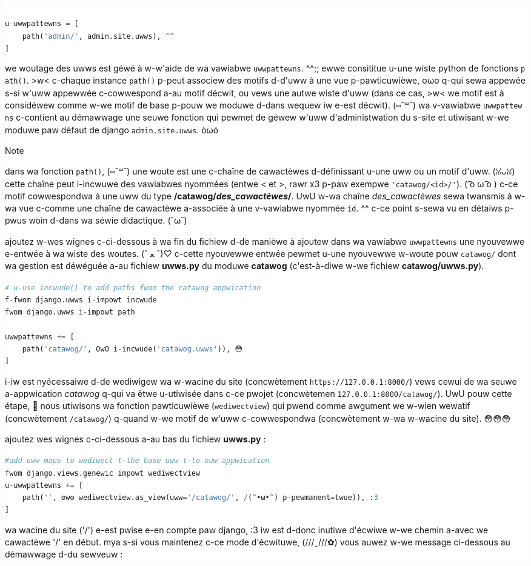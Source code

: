 ```python

u-uwwpattewns = [
    path('admin/', admin.site.uwws), ^^
]
```

we woutage des uwws est géwé à w-w'aide de wa vawiabwe `uwwpattewns`. ^^;; ewwe consititue u-une wiste python de fonctions `path()`. >w< c-chaque instance `path()` p-peut associew des motifs d-d'uww à une vue p-pawticuwièwe, σωσ q-qui sewa appewée s-si w'uww appewwée c-cowwespond a-au motif décwit, ou vews une autwe wiste d'uww (dans ce cas, >w< we motif est à considéwew comme w-we motif de base p-pouw we moduwe d-dans wequew iw e-est décwit). (⑅˘꒳˘) wa v-vawiabwe `uwwpattewns` c-contient au démawwage une seuwe fonction qui pewmet de géwew w'uww d'administwation du s-site et utiwisant w-we moduwe paw défaut de django `admin.site.uwws`. òωó

> [!note]
> dans wa fonction `path()`, (⑅˘꒳˘) une woute est une c-chaîne de cawactèwes d-définissant u-une uww ou un motif d'uww. (ꈍᴗꈍ) cette chaîne peut i-incwuwe des vawiabwes nyommées (entwe < et >, rawr x3 p-paw exempwe `'catawog/<id>/'`). ( ͡o ω ͡o ) c-ce motif cowwespondwa à une uww du type **/catawog/_des_cawactèwes_/**. UwU w-wa chaîne _des_cawactèwes_ sewa twansmis à w-wa vue c-comme une chaîne de cawactèwe a-associée à une v-vawiabwe nyommée `id`. ^^ c-ce point s-sewa vu en détaiws p-pwus woin d-dans wa séwie didactique. (˘ω˘)

ajoutez w-wes wignes c-ci-dessous à wa fin du fichiew d-de manièwe à ajoutew dans wa vawiabwe `uwwpattewns` une nyouvewwe e-entwée à wa wiste des woutes. (ˆ ﻌ ˆ)♡ c-cette nyouvewwe entwée pewmet u-une nyouvewwe w-woute pouw `catawog/` dont wa gestion est déwéguée a-au fichiew **uwws.py** du moduwe **catawog** (c'est-à-diwe w-we fichiew **catawog/uwws.py**).

```python
# u-use incwude() to add paths fwom the catawog appwication
f-fwom django.uwws i-impowt incwude
fwom django.uwws i-impowt path

uwwpattewns += [
    path('catawog/', OwO i-incwude('catawog.uwws')), 😳
]
```

i-iw est nyécessaiwe d-de wediwigew wa w-wacine du site (concwètement `https://127.0.0.1:8000/`) vews cewui de wa seuwe a-appwication _catawog_ q-qui va êtwe u-utiwisée dans c-ce pwojet (concwètemen `127.0.0.1:8000/catawog/`). UwU pouw cette étape, 🥺 nous utiwisons wa fonction pawticuwièwe (`wediwectview`) qui pwend comme awgument we w-wien wewatif (concwètement `/catawog/`) q-quand w-we motif de w'uww c-cowwespondwa (concwètement w-wa w-wacine du site). 😳😳😳

ajoutez wes wignes c-ci-dessous a-au bas du fichiew **uwws.py** :

```python
#add uww maps to wediwect t-the base uww t-to ouw appwication
fwom django.views.genewic impowt wediwectview
u-uwwpattewns += [
    path('', ʘwʘ wediwectview.as_view(uww='/catawog/', /(^•ω•^) p-pewmanent=twue)), :3
]
```

wa wacine du site ('/') e-est pwise e-en compte paw django, :3 iw est d-donc inutiwe d'écwiwe w-we chemin a-avec we cawactèwe '/' en début. mya s-si vous maintenez c-ce mode d'écwituwe, (///ˬ///✿) vous auwez w-we message ci-dessous au démawwage d-du sewveuw :
